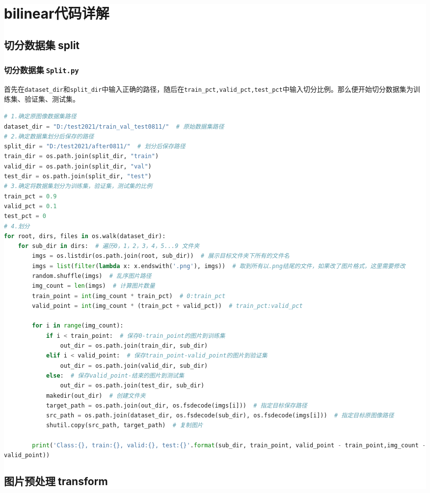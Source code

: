 # bilinear代码详解

## 切分数据集 split

### 切分数据集 `Split.py`

首先在`dataset_dir`和`split_dir`中输入正确的路径，随后在`train_pct,valid_pct,test_pct`中输入切分比例。那么便开始切分数据集为训练集、验证集、测试集。

```python
# 1.确定原图像数据集路径
dataset_dir = "D:/test2021/train_val_test0811/"  # 原始数据集路径
# 2.确定数据集划分后保存的路径
split_dir = "D:/test2021/after0811/"  # 划分后保存路径
train_dir = os.path.join(split_dir, "train")
valid_dir = os.path.join(split_dir, "val")
test_dir = os.path.join(split_dir, "test")
# 3.确定将数据集划分为训练集，验证集，测试集的比例
train_pct = 0.9
valid_pct = 0.1
test_pct = 0
# 4.划分
for root, dirs, files in os.walk(dataset_dir):
    for sub_dir in dirs:  # 遍历0，1，2，3，4，5...9 文件夹
        imgs = os.listdir(os.path.join(root, sub_dir))  # 展示目标文件夹下所有的文件名
        imgs = list(filter(lambda x: x.endswith('.png'), imgs))  # 取到所有以.png结尾的文件，如果改了图片格式，这里需要修改
        random.shuffle(imgs)  # 乱序图片路径
        img_count = len(imgs)  # 计算图片数量
        train_point = int(img_count * train_pct)  # 0:train_pct
        valid_point = int(img_count * (train_pct + valid_pct))  # train_pct:valid_pct

        for i in range(img_count):
            if i < train_point:  # 保存0-train_point的图片到训练集
                out_dir = os.path.join(train_dir, sub_dir)
            elif i < valid_point:  # 保存train_point-valid_point的图片到验证集
                out_dir = os.path.join(valid_dir, sub_dir)
            else:  # 保存valid_point-结束的图片到测试集
                out_dir = os.path.join(test_dir, sub_dir)
            makedir(out_dir)  # 创建文件夹
            target_path = os.path.join(out_dir, os.fsdecode(imgs[i]))  # 指定目标保存路径
            src_path = os.path.join(dataset_dir, os.fsdecode(sub_dir), os.fsdecode(imgs[i]))  # 指定目标原图像路径
            shutil.copy(src_path, target_path)  # 复制图片

        print('Class:{}, train:{}, valid:{}, test:{}'.format(sub_dir, train_point, valid_point - train_point,img_count - valid_point))
```



## 图片预处理 transform
